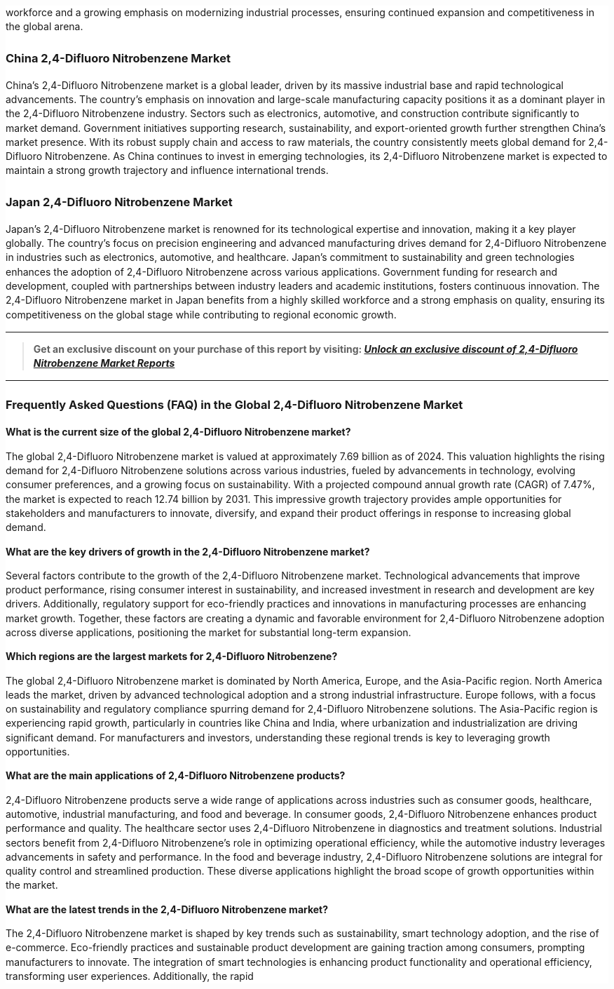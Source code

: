 workforce and a growing emphasis on modernizing industrial processes, ensuring continued expansion and competitiveness in the global arena.</p><h3>China 2,4-Difluoro Nitrobenzene Market</h3><p>China&rsquo;s 2,4-Difluoro Nitrobenzene market is a global leader, driven by its massive industrial base and rapid technological advancements. The country&rsquo;s emphasis on innovation and large-scale manufacturing capacity positions it as a dominant player in the 2,4-Difluoro Nitrobenzene industry. Sectors such as electronics, automotive, and construction contribute significantly to market demand. Government initiatives supporting research, sustainability, and export-oriented growth further strengthen China&rsquo;s market presence. With its robust supply chain and access to raw materials, the country consistently meets global demand for 2,4-Difluoro Nitrobenzene. As China continues to invest in emerging technologies, its 2,4-Difluoro Nitrobenzene market is expected to maintain a strong growth trajectory and influence international trends.</p><h3>Japan 2,4-Difluoro Nitrobenzene Market</h3><p>Japan&rsquo;s 2,4-Difluoro Nitrobenzene market is renowned for its technological expertise and innovation, making it a key player globally. The country&rsquo;s focus on precision engineering and advanced manufacturing drives demand for 2,4-Difluoro Nitrobenzene in industries such as electronics, automotive, and healthcare. Japan&rsquo;s commitment to sustainability and green technologies enhances the adoption of 2,4-Difluoro Nitrobenzene across various applications. Government funding for research and development, coupled with partnerships between industry leaders and academic institutions, fosters continuous innovation. The 2,4-Difluoro Nitrobenzene market in Japan benefits from a highly skilled workforce and a strong emphasis on quality, ensuring its competitiveness on the global stage while contributing to regional economic growth.</p><hr /><blockquote><p><strong>Get an exclusive discount on your purchase of this report by visiting: <em><a href="://marketresearchpulse.com/ask-for-discount/90409?utm_source=Github&amp;utm_medium=0115">Unlock an exclusive discount of 2,4-Difluoro Nitrobenzene Market Reports</a></em>&nbsp;</strong></p></blockquote><hr /><h3>Frequently Asked Questions (FAQ) in the Global 2,4-Difluoro Nitrobenzene Market</h3><p><strong>What is the current size of the global 2,4-Difluoro Nitrobenzene market?</strong></p><p>The global 2,4-Difluoro Nitrobenzene market is valued at approximately 7.69 billion as of 2024. This valuation highlights the rising demand for 2,4-Difluoro Nitrobenzene solutions across various industries, fueled by advancements in technology, evolving consumer preferences, and a growing focus on sustainability. With a projected compound annual growth rate (CAGR) of 7.47%, the market is expected to reach 12.74 billion by 2031. This impressive growth trajectory provides ample opportunities for stakeholders and manufacturers to innovate, diversify, and expand their product offerings in response to increasing global demand.</p><p><strong>What are the key drivers of growth in the 2,4-Difluoro Nitrobenzene market?</strong></p><p>Several factors contribute to the growth of the 2,4-Difluoro Nitrobenzene market. Technological advancements that improve product performance, rising consumer interest in sustainability, and increased investment in research and development are key drivers. Additionally, regulatory support for eco-friendly practices and innovations in manufacturing processes are enhancing market growth. Together, these factors are creating a dynamic and favorable environment for 2,4-Difluoro Nitrobenzene adoption across diverse applications, positioning the market for substantial long-term expansion.</p><p><strong>Which regions are the largest markets for 2,4-Difluoro Nitrobenzene?</strong></p><p>The global 2,4-Difluoro Nitrobenzene market is dominated by North America, Europe, and the Asia-Pacific region. North America leads the market, driven by advanced technological adoption and a strong industrial infrastructure. Europe follows, with a focus on sustainability and regulatory compliance spurring demand for 2,4-Difluoro Nitrobenzene solutions. The Asia-Pacific region is experiencing rapid growth, particularly in countries like China and India, where urbanization and industrialization are driving significant demand. For manufacturers and investors, understanding these regional trends is key to leveraging growth opportunities.</p><p><strong>What are the main applications of 2,4-Difluoro Nitrobenzene products?</strong></p><p>2,4-Difluoro Nitrobenzene products serve a wide range of applications across industries such as consumer goods, healthcare, automotive, industrial manufacturing, and food and beverage. In consumer goods, 2,4-Difluoro Nitrobenzene enhances product performance and quality. The healthcare sector uses 2,4-Difluoro Nitrobenzene in diagnostics and treatment solutions. Industrial sectors benefit from 2,4-Difluoro Nitrobenzene&rsquo;s role in optimizing operational efficiency, while the automotive industry leverages advancements in safety and performance. In the food and beverage industry, 2,4-Difluoro Nitrobenzene solutions are integral for quality control and streamlined production. These diverse applications highlight the broad scope of growth opportunities within the market.</p><p><strong>What are the latest trends in the 2,4-Difluoro Nitrobenzene market?</strong></p><p>The 2,4-Difluoro Nitrobenzene market is shaped by key trends such as sustainability, smart technology adoption, and the rise of e-commerce. Eco-friendly practices and sustainable product development are gaining traction among consumers, prompting manufacturers to innovate. The integration of smart technologies is enhancing product functionality and operational efficiency, transforming user experiences. Additionally, the rapid